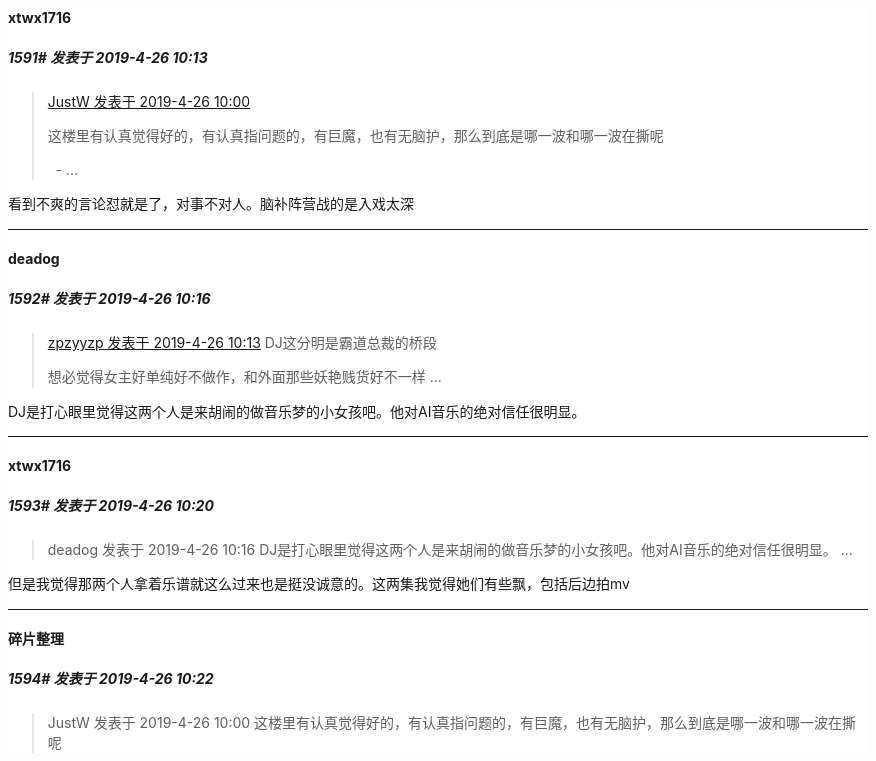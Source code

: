 ####  xtwx1716  
##### 1591#       发表于 2019-4-26 10:13



<blockquote><a href="httphttps://bbs.saraba1st.com/2b/forum.php?mod=redirect&amp;goto=findpost&amp;pid=43459951&amp;ptid=1586558" target="_blank">JustW 发表于 2019-4-26 10:00</a>

这楼里有认真觉得好的，有认真指问题的，有巨魔，也有无脑护，那么到底是哪一波和哪一波在撕呢


  - ...</blockquote>
看到不爽的言论怼就是了，对事不对人。脑补阵营战的是入戏太深







*****

####  deadog  
##### 1592#       发表于 2019-4-26 10:16



<blockquote><a href="httphttps://bbs.saraba1st.com/2b/forum.php?mod=redirect&amp;goto=findpost&amp;pid=43460138&amp;ptid=1586558" target="_blank">zpzyyzp 发表于 2019-4-26 10:13</a>
DJ这分明是霸道总裁的桥段

想必觉得女主好单纯好不做作，和外面那些妖艳贱货好不一样 ...</blockquote>
DJ是打心眼里觉得这两个人是来胡闹的做音乐梦的小女孩吧。他对AI音乐的绝对信任很明显。







*****

####  xtwx1716  
##### 1593#       发表于 2019-4-26 10:20



<blockquote>deadog 发表于 2019-4-26 10:16
DJ是打心眼里觉得这两个人是来胡闹的做音乐梦的小女孩吧。他对AI音乐的绝对信任很明显。 ...</blockquote>
但是我觉得那两个人拿着乐谱就这么过来也是挺没诚意的。这两集我觉得她们有些飘，包括后边拍mv







*****

####  碎片整理  
##### 1594#       发表于 2019-4-26 10:22



<blockquote>JustW 发表于 2019-4-26 10:00
这楼里有认真觉得好的，有认真指问题的，有巨魔，也有无脑护，那么到底是哪一波和哪一波在撕呢
